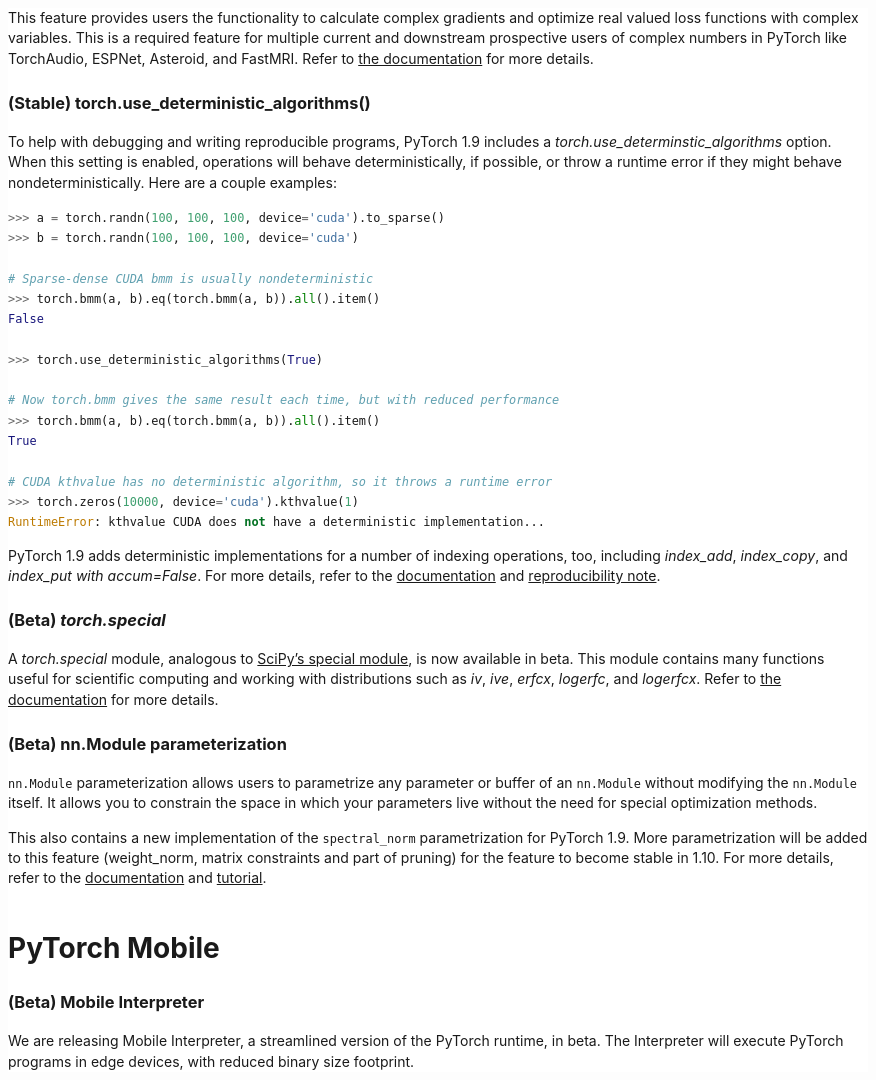 This feature provides users the functionality to calculate complex gradients and optimize real valued loss functions with complex variables. This is a required feature for multiple current and downstream prospective users of complex numbers in PyTorch like TorchAudio, ESPNet, Asteroid, and FastMRI. Refer to [the documentation](https://pytorch.org/docs/1.9.0/notes/autograd.html#autograd-for-complex-numbers) for more details. 

### (Stable) torch.use_deterministic_algorithms() 

To help with debugging and writing reproducible programs, PyTorch 1.9 includes a *torch.use_determinstic_algorithms* option. When this setting is enabled, operations will behave deterministically, if possible, or throw a runtime error if they might behave nondeterministically. Here are a couple examples:

```python
>>> a = torch.randn(100, 100, 100, device='cuda').to_sparse()
>>> b = torch.randn(100, 100, 100, device='cuda')

# Sparse-dense CUDA bmm is usually nondeterministic
>>> torch.bmm(a, b).eq(torch.bmm(a, b)).all().item()
False

>>> torch.use_deterministic_algorithms(True)

# Now torch.bmm gives the same result each time, but with reduced performance
>>> torch.bmm(a, b).eq(torch.bmm(a, b)).all().item()
True

# CUDA kthvalue has no deterministic algorithm, so it throws a runtime error
>>> torch.zeros(10000, device='cuda').kthvalue(1)
RuntimeError: kthvalue CUDA does not have a deterministic implementation...
```

PyTorch 1.9 adds deterministic implementations for a number of indexing operations, too, including *index_add*, *index_copy*, and *index_put with accum=False*. For more details, refer to the [documentation](https://pytorch.org/docs/1.9.0/generated/torch.use_deterministic_algorithms.html?highlight=use_deterministic#torch.use_deterministic_algorithms) and [reproducibility note](https://pytorch.org/docs/1.9.0/notes/randomness.html?highlight=reproducibility).

### (Beta) *torch.special*

A *torch.special* module, analogous to [SciPy’s special module](https://docs.scipy.org/doc/scipy/reference/special.html), is now available in beta. This module contains many functions useful for scientific computing and working with distributions such as *iv*, *ive*, *erfcx*, *logerfc*, and *logerfcx*. Refer to [the documentation](https://pytorch.org/docs/master/special.html) for more details. 

### (Beta) nn.Module parameterization 

```nn.Module``` parameterization allows users to parametrize any parameter or buffer of an ```nn.Module``` without modifying the ```nn.Module``` itself. It allows you to constrain the space in which your parameters live without the need for special optimization methods.

This also contains a new implementation of the ```spectral_norm``` parametrization for PyTorch 1.9. More parametrization will be added to this feature (weight_norm, matrix constraints and part of pruning) for the feature to become stable in 1.10. For more details, refer to the [documentation](https://pytorch.org/docs/1.9.0/generated/torch.nn.utils.parametrizations.spectral_norm.html?highlight=parametrize) and [tutorial](https://pytorch.org/tutorials/intermediate/parametrizations.html).

# PyTorch Mobile

### (Beta) Mobile Interpreter 

We are releasing Mobile Interpreter, a streamlined version of the PyTorch runtime, in beta. The Interpreter will execute PyTorch programs in edge devices, with reduced binary size footprint. 

```